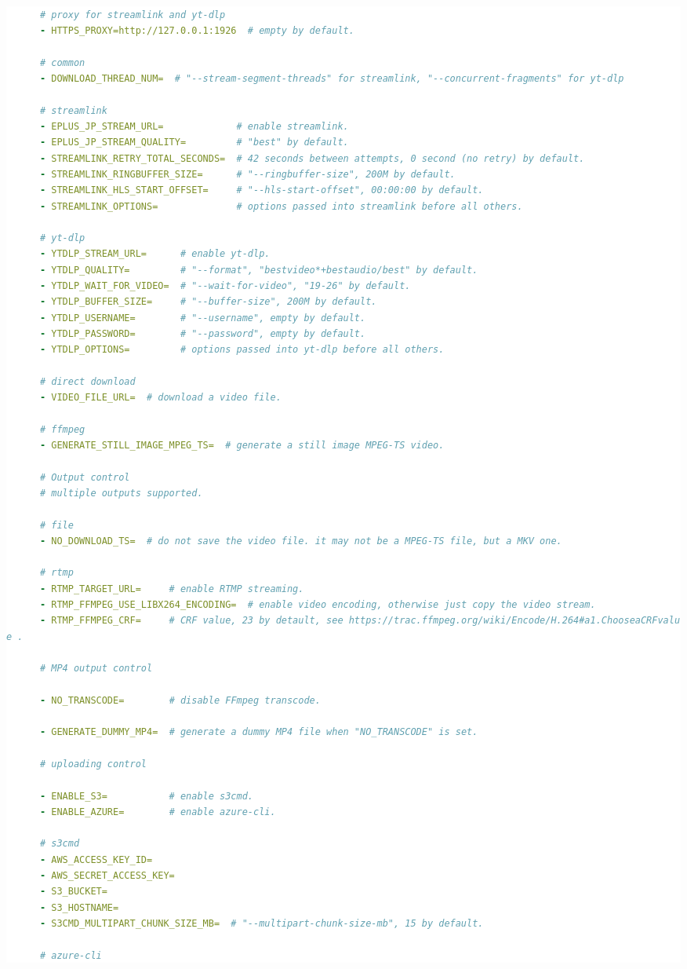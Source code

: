 ```YAML
      # proxy for streamlink and yt-dlp
      - HTTPS_PROXY=http://127.0.0.1:1926  # empty by default.

      # common
      - DOWNLOAD_THREAD_NUM=  # "--stream-segment-threads" for streamlink, "--concurrent-fragments" for yt-dlp

      # streamlink
      - EPLUS_JP_STREAM_URL=             # enable streamlink.
      - EPLUS_JP_STREAM_QUALITY=         # "best" by default.
      - STREAMLINK_RETRY_TOTAL_SECONDS=  # 42 seconds between attempts, 0 second (no retry) by default.
      - STREAMLINK_RINGBUFFER_SIZE=      # "--ringbuffer-size", 200M by default.
      - STREAMLINK_HLS_START_OFFSET=     # "--hls-start-offset", 00:00:00 by default.
      - STREAMLINK_OPTIONS=              # options passed into streamlink before all others.

      # yt-dlp
      - YTDLP_STREAM_URL=      # enable yt-dlp.
      - YTDLP_QUALITY=         # "--format", "bestvideo*+bestaudio/best" by default.
      - YTDLP_WAIT_FOR_VIDEO=  # "--wait-for-video", "19-26" by default.
      - YTDLP_BUFFER_SIZE=     # "--buffer-size", 200M by default.
      - YTDLP_USERNAME=        # "--username", empty by default.
      - YTDLP_PASSWORD=        # "--password", empty by default.
      - YTDLP_OPTIONS=         # options passed into yt-dlp before all others.

      # direct download
      - VIDEO_FILE_URL=  # download a video file.

      # ffmpeg
      - GENERATE_STILL_IMAGE_MPEG_TS=  # generate a still image MPEG-TS video.

      # Output control
      # multiple outputs supported.

      # file
      - NO_DOWNLOAD_TS=  # do not save the video file. it may not be a MPEG-TS file, but a MKV one.

      # rtmp
      - RTMP_TARGET_URL=     # enable RTMP streaming.
      - RTMP_FFMPEG_USE_LIBX264_ENCODING=  # enable video encoding, otherwise just copy the video stream.
      - RTMP_FFMPEG_CRF=     # CRF value, 23 by detault, see https://trac.ffmpeg.org/wiki/Encode/H.264#a1.ChooseaCRFvalue .

      # MP4 output control

      - NO_TRANSCODE=        # disable FFmpeg transcode.

      - GENERATE_DUMMY_MP4=  # generate a dummy MP4 file when "NO_TRANSCODE" is set.

      # uploading control

      - ENABLE_S3=           # enable s3cmd.
      - ENABLE_AZURE=        # enable azure-cli.

      # s3cmd
      - AWS_ACCESS_KEY_ID=
      - AWS_SECRET_ACCESS_KEY=
      - S3_BUCKET=
      - S3_HOSTNAME=
      - S3CMD_MULTIPART_CHUNK_SIZE_MB=  # "--multipart-chunk-size-mb", 15 by default.

      # azure-cli
```